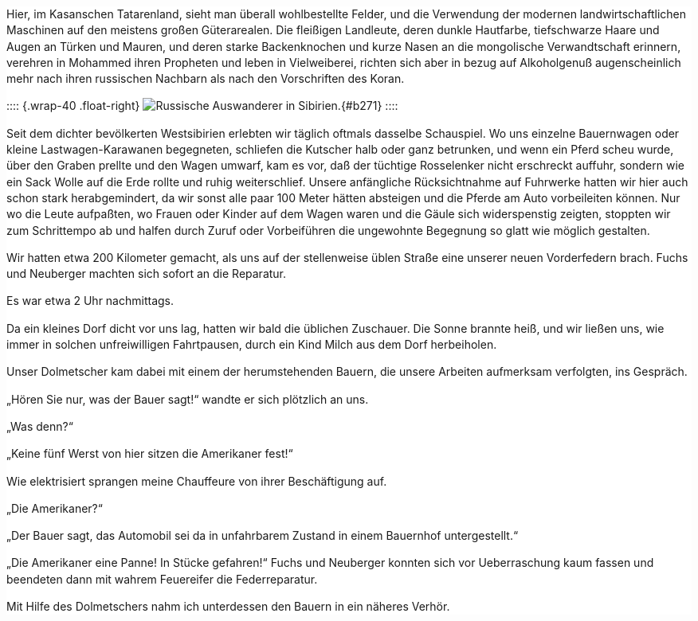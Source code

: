 Hier, im Kasanschen Tatarenland, sieht man überall wohlbestellte Felder, und die
Verwendung der modernen landwirtschaftlichen Maschinen auf den meistens großen
Güterarealen. Die fleißigen Landleute, deren dunkle Hautfarbe, tiefschwarze
Haare und Augen an Türken und Mauren, und deren starke Backenknochen und kurze
Nasen an die mongolische Verwandtschaft erinnern, verehren in Mohammed ihren
Propheten und leben in Vielweiberei, richten sich aber in bezug auf Alkoholgenuß
augenscheinlich mehr nach ihren russischen Nachbarn als nach den Vorschriften
des Koran.

:::: {.wrap-40 .float-right}
![Russische Auswanderer in Sibirien.](Im_Auto_um_die_Welt_271.jpg "Russische Auswanderer in Sibirien."){#b271}
::::

Seit dem dichter bevölkerten Westsibirien erlebten wir täglich oftmals dasselbe
Schauspiel. Wo uns einzelne Bauernwagen oder kleine Lastwagen-Karawanen
begegneten, schliefen die Kutscher halb oder ganz betrunken, und wenn ein Pferd
scheu wurde, über den Graben prellte und den Wagen umwarf, kam es vor, daß der
tüchtige Rosselenker nicht erschreckt auffuhr, sondern wie ein Sack Wolle auf
die Erde rollte und ruhig weiterschlief. Unsere anfängliche Rücksichtnahme auf
Fuhrwerke hatten wir hier auch schon stark herabgemindert, da wir sonst alle
paar 100 Meter hätten absteigen und die Pferde am Auto vorbeileiten können. Nur
wo die Leute aufpaßten, wo Frauen oder Kinder auf dem Wagen waren und die Gäule
sich widerspenstig zeigten, stoppten wir zum Schrittempo ab und halfen durch
Zuruf oder Vorbeiführen die ungewohnte Begegnung so glatt wie möglich gestalten.

Wir hatten etwa 200 Kilometer gemacht, als uns auf der stellenweise üblen Straße
eine unserer neuen Vorderfedern brach. Fuchs und Neuberger machten sich sofort
an die Reparatur.

Es war etwa 2 Uhr nachmittags.

Da ein kleines Dorf dicht vor uns lag, hatten wir bald die üblichen Zuschauer.
Die Sonne brannte heiß, und wir ließen uns, wie immer in solchen unfreiwilligen
Fahrtpausen, durch ein Kind Milch aus dem Dorf herbeiholen.

Unser Dolmetscher kam dabei mit einem der herumstehenden Bauern, die unsere
Arbeiten aufmerksam verfolgten, ins Gespräch.

„Hören Sie nur, was der Bauer sagt!“ wandte er sich plötzlich an uns.

„Was denn?“

„Keine fünf Werst von hier sitzen die Amerikaner fest!“

Wie elektrisiert sprangen meine Chauffeure von ihrer Beschäftigung auf.

„Die Amerikaner?“

„Der Bauer sagt, das Automobil sei da in unfahrbarem Zustand in einem Bauernhof
untergestellt.“

„Die Amerikaner eine Panne! In Stücke gefahren!“ Fuchs und Neuberger konnten
sich vor Ueberraschung kaum fassen und beendeten dann mit wahrem Feuereifer die
Federreparatur. 

Mit Hilfe des Dolmetschers nahm ich unterdessen den Bauern in ein näheres
Verhör.
